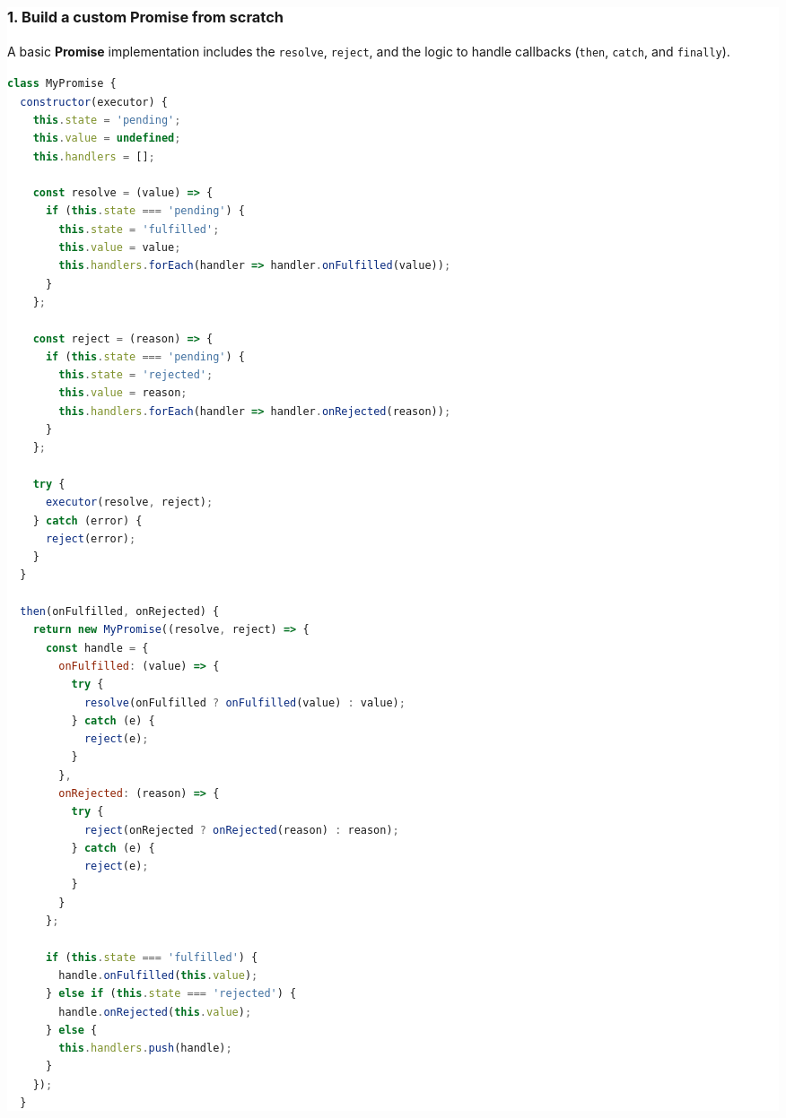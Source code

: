 ### 1. **Build a custom Promise from scratch**

A basic **Promise** implementation includes the `resolve`, `reject`, and the logic to handle callbacks (`then`, `catch`, and `finally`).

```javascript
class MyPromise {
  constructor(executor) {
    this.state = 'pending';
    this.value = undefined;
    this.handlers = [];

    const resolve = (value) => {
      if (this.state === 'pending') {
        this.state = 'fulfilled';
        this.value = value;
        this.handlers.forEach(handler => handler.onFulfilled(value));
      }
    };

    const reject = (reason) => {
      if (this.state === 'pending') {
        this.state = 'rejected';
        this.value = reason;
        this.handlers.forEach(handler => handler.onRejected(reason));
      }
    };

    try {
      executor(resolve, reject);
    } catch (error) {
      reject(error);
    }
  }

  then(onFulfilled, onRejected) {
    return new MyPromise((resolve, reject) => {
      const handle = {
        onFulfilled: (value) => {
          try {
            resolve(onFulfilled ? onFulfilled(value) : value);
          } catch (e) {
            reject(e);
          }
        },
        onRejected: (reason) => {
          try {
            reject(onRejected ? onRejected(reason) : reason);
          } catch (e) {
            reject(e);
          }
        }
      };

      if (this.state === 'fulfilled') {
        handle.onFulfilled(this.value);
      } else if (this.state === 'rejected') {
        handle.onRejected(this.value);
      } else {
        this.handlers.push(handle);
      }
    });
  }

```